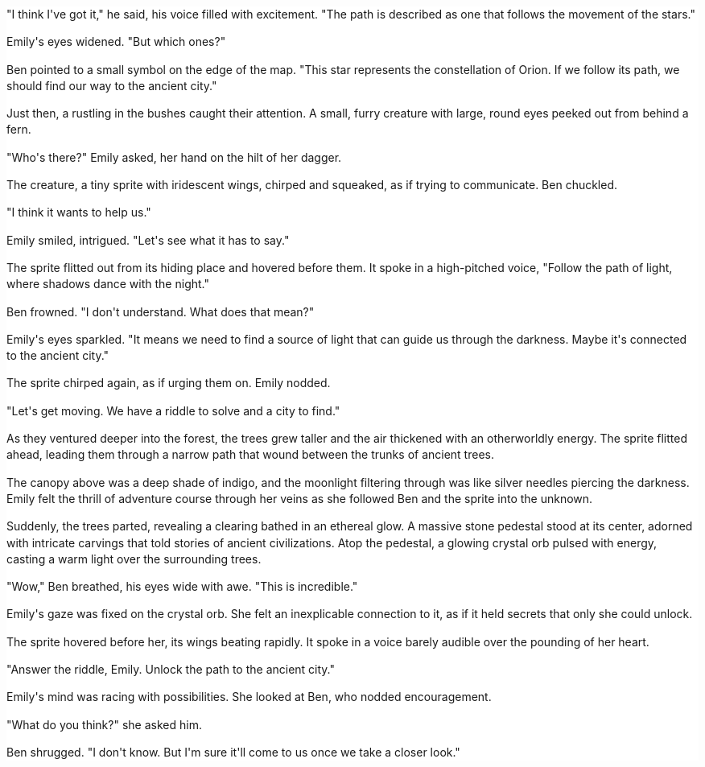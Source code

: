 "I think I've got it," he said, his voice filled with excitement. "The path is described as one that follows the movement of the stars."

Emily's eyes widened. "But which ones?"

Ben pointed to a small symbol on the edge of the map. "This star represents the constellation of Orion. If we follow its path, we should find our way to the ancient city."

Just then, a rustling in the bushes caught their attention. A small, furry creature with large, round eyes peeked out from behind a fern.

"Who's there?" Emily asked, her hand on the hilt of her dagger.

The creature, a tiny sprite with iridescent wings, chirped and squeaked, as if trying to communicate. Ben chuckled.

"I think it wants to help us."

Emily smiled, intrigued. "Let's see what it has to say."

The sprite flitted out from its hiding place and hovered before them. It spoke in a high-pitched voice, "Follow the path of light, where shadows dance with the night."

Ben frowned. "I don't understand. What does that mean?"

Emily's eyes sparkled. "It means we need to find a source of light that can guide us through the darkness. Maybe it's connected to the ancient city."

The sprite chirped again, as if urging them on. Emily nodded.

"Let's get moving. We have a riddle to solve and a city to find."

As they ventured deeper into the forest, the trees grew taller and the air thickened with an otherworldly energy. The sprite flitted ahead, leading them through a narrow path that wound between the trunks of ancient trees.

The canopy above was a deep shade of indigo, and the moonlight filtering through was like silver needles piercing the darkness. Emily felt the thrill of adventure course through her veins as she followed Ben and the sprite into the unknown.

Suddenly, the trees parted, revealing a clearing bathed in an ethereal glow. A massive stone pedestal stood at its center, adorned with intricate carvings that told stories of ancient civilizations. Atop the pedestal, a glowing crystal orb pulsed with energy, casting a warm light over the surrounding trees.

"Wow," Ben breathed, his eyes wide with awe. "This is incredible."

Emily's gaze was fixed on the crystal orb. She felt an inexplicable connection to it, as if it held secrets that only she could unlock.

The sprite hovered before her, its wings beating rapidly. It spoke in a voice barely audible over the pounding of her heart.

"Answer the riddle, Emily. Unlock the path to the ancient city."

Emily's mind was racing with possibilities. She looked at Ben, who nodded encouragement.

"What do you think?" she asked him.

Ben shrugged. "I don't know. But I'm sure it'll come to us once we take a closer look."
